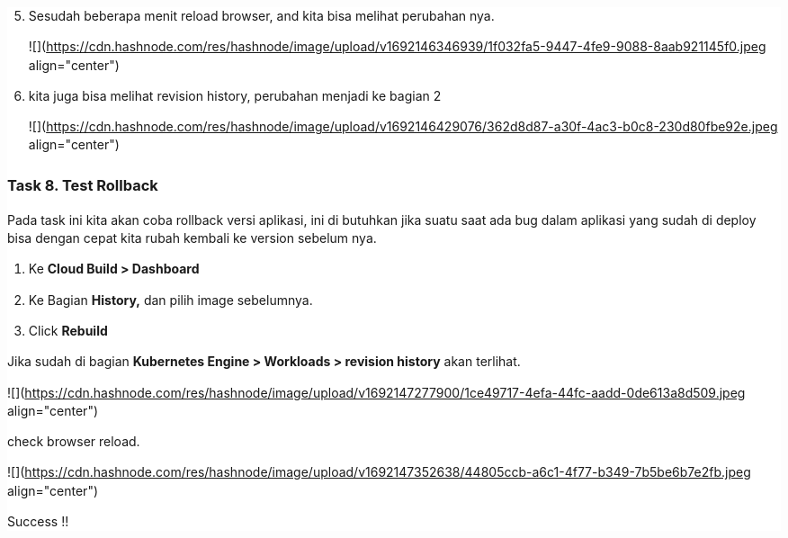 5. Sesudah beberapa menit reload browser, and kita bisa melihat perubahan nya.
    
    ![](https://cdn.hashnode.com/res/hashnode/image/upload/v1692146346939/1f032fa5-9447-4fe9-9088-8aab921145f0.jpeg align="center")
    
6. kita juga bisa melihat revision history, perubahan menjadi ke bagian 2
    
    ![](https://cdn.hashnode.com/res/hashnode/image/upload/v1692146429076/362d8d87-a30f-4ac3-b0c8-230d80fbe92e.jpeg align="center")
    

### Task 8. Test Rollback

Pada task ini kita akan coba rollback versi aplikasi, ini di butuhkan jika suatu saat ada bug dalam aplikasi yang sudah di deploy bisa dengan cepat kita rubah kembali ke version sebelum nya.

1. Ke **Cloud Build &gt; Dashboard**
    
2. Ke Bagian **History,** dan pilih image sebelumnya.
    
3. Click **Rebuild**
    

Jika sudah di bagian **Kubernetes Engine &gt; Workloads &gt; revision history** akan terlihat.

![](https://cdn.hashnode.com/res/hashnode/image/upload/v1692147277900/1ce49717-4efa-44fc-aadd-0de613a8d509.jpeg align="center")

check browser reload.

![](https://cdn.hashnode.com/res/hashnode/image/upload/v1692147352638/44805ccb-a6c1-4f77-b349-7b5be6b7e2fb.jpeg align="center")

Success !!